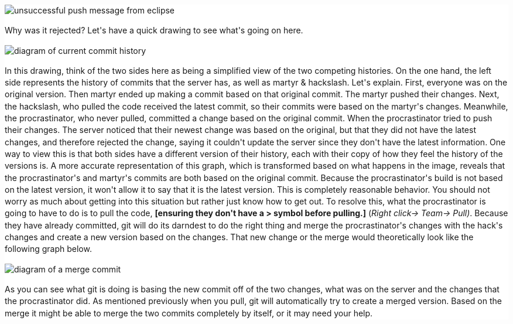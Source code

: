 ![unsuccessful push message from eclipse](lab9media/media/image10.png)

Why was it rejected?
Let's have a quick drawing to see what's going on here.

![diagram of current commit history](lab9media/media/trees.gif)

In this drawing,
think of the two sides here as being a simplified view of the two competing histories.
On the one hand,
the left side represents the history of commits that the server has,
as well as martyr & hackslash.
Let's explain.
First, everyone was on the original version.
Then martyr ended up making a commit based on that original commit.
The martyr pushed their changes.
Next, the hackslash,
who pulled the code received the latest commit,
so their commits were based on the martyr's changes.
Meanwhile,
the procrastinator,
who never pulled,
committed a change based on the original commit.
When the procrastinator tried to push their changes.
The server noticed that their newest change was based on the original,
but that they did not have the latest changes,
and therefore rejected the change,
saying it couldn't update the server since they don't have the latest information.
One way to view this is that both sides have a different version of their history,
each with their copy of how they feel the history of the versions is.
A more accurate representation of this graph,
which is transformed based on what happens in the image,
reveals that the procrastinator's and martyr's commits are both based on the original commit.
Because the procrastinator's build is not based on the latest version,
it won't allow it to say that it is the latest version.
This is completely reasonable behavior.
You should not worry as much about getting into this situation but rather just know how to get out.
To resolve this,
what the procrastinator is going to have to do is to pull the code,
**[ensuring they don't have a > symbol before pulling.]**
(*Right click-> Team-> Pull)*.
Because they have already committed,
git will do its darndest to do the right thing
and merge the procrastinator's changes with the hack's changes
and create a new version based on the changes.
That new change or the merge would theoretically look like the following graph below.

![diagram of a merge commit](lab9media/media/treemerge.png)

As you can see what git is doing is basing the new commit off of the two changes,
what was on the server and the changes that the procrastinator did.
As mentioned previously when you pull,
git will automatically try to create a merged version.
Based on the merge it might be able to merge the two commits completely by itself,
or it may need your help.
